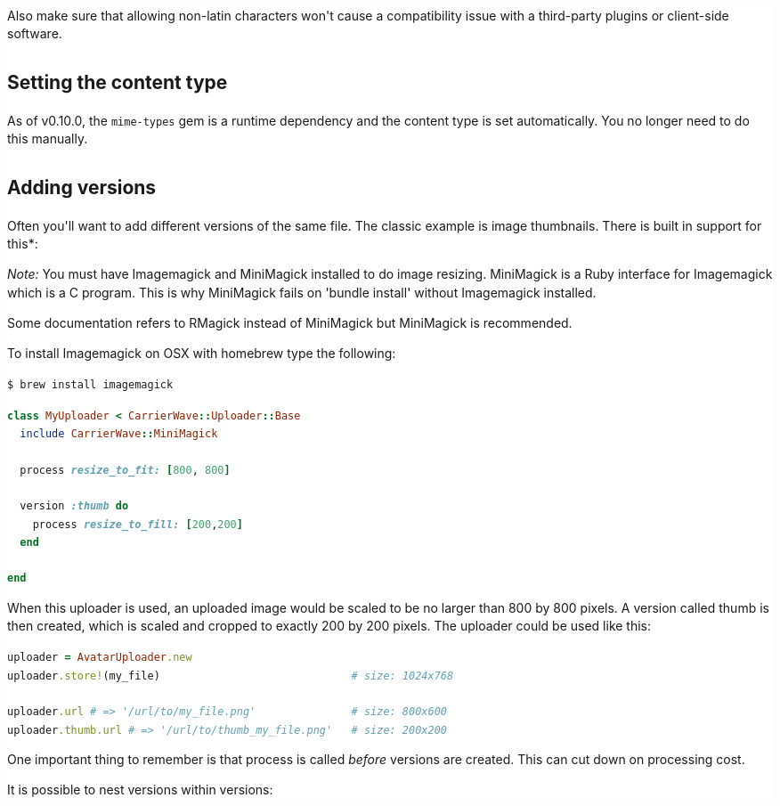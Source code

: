 Also make sure that allowing non-latin characters won't cause a compatibility issue with a third-party
plugins or client-side software.

## Setting the content type

As of v0.10.0, the `mime-types` gem is a runtime dependency and the content type is set automatically.
You no longer need to do this manually.

## Adding versions

Often you'll want to add different versions of the same file. The classic example is image thumbnails. There is built in support for this*:

*Note:* You must have Imagemagick and MiniMagick installed to do image resizing. MiniMagick is a Ruby interface for Imagemagick which is a C program. This is why MiniMagick fails on 'bundle install' without Imagemagick installed.

Some documentation refers to RMagick instead of MiniMagick but MiniMagick is recommended.

To install Imagemagick on OSX with homebrew type the following:

```
$ brew install imagemagick
```

```ruby
class MyUploader < CarrierWave::Uploader::Base
  include CarrierWave::MiniMagick

  process resize_to_fit: [800, 800]

  version :thumb do
    process resize_to_fill: [200,200]
  end

end
```

When this uploader is used, an uploaded image would be scaled to be no larger
than 800 by 800 pixels. A version called thumb is then created, which is scaled
and cropped to exactly 200 by 200 pixels. The uploader could be used like this:

```ruby
uploader = AvatarUploader.new
uploader.store!(my_file)                              # size: 1024x768

uploader.url # => '/url/to/my_file.png'               # size: 800x600
uploader.thumb.url # => '/url/to/thumb_my_file.png'   # size: 200x200
```

One important thing to remember is that process is called *before* versions are
created. This can cut down on processing cost.

It is possible to nest versions within versions:
